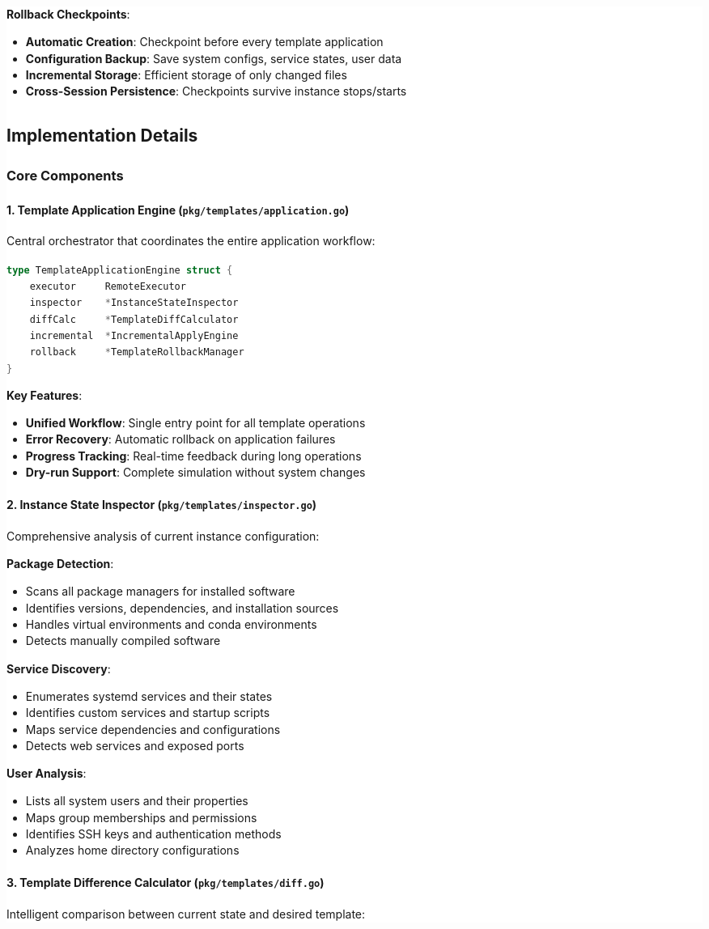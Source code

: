 **Rollback Checkpoints**:
- **Automatic Creation**: Checkpoint before every template application
- **Configuration Backup**: Save system configs, service states, user data
- **Incremental Storage**: Efficient storage of only changed files
- **Cross-Session Persistence**: Checkpoints survive instance stops/starts

## Implementation Details

### Core Components

#### 1. Template Application Engine (`pkg/templates/application.go`)
Central orchestrator that coordinates the entire application workflow:

```go
type TemplateApplicationEngine struct {
    executor     RemoteExecutor
    inspector    *InstanceStateInspector  
    diffCalc     *TemplateDiffCalculator
    incremental  *IncrementalApplyEngine
    rollback     *TemplateRollbackManager
}
```

**Key Features**:
- **Unified Workflow**: Single entry point for all template operations
- **Error Recovery**: Automatic rollback on application failures
- **Progress Tracking**: Real-time feedback during long operations
- **Dry-run Support**: Complete simulation without system changes

#### 2. Instance State Inspector (`pkg/templates/inspector.go`)
Comprehensive analysis of current instance configuration:

**Package Detection**:
- Scans all package managers for installed software
- Identifies versions, dependencies, and installation sources
- Handles virtual environments and conda environments
- Detects manually compiled software

**Service Discovery**:
- Enumerates systemd services and their states
- Identifies custom services and startup scripts  
- Maps service dependencies and configurations
- Detects web services and exposed ports

**User Analysis**:
- Lists all system users and their properties
- Maps group memberships and permissions
- Identifies SSH keys and authentication methods
- Analyzes home directory configurations

#### 3. Template Difference Calculator (`pkg/templates/diff.go`) 
Intelligent comparison between current state and desired template:
